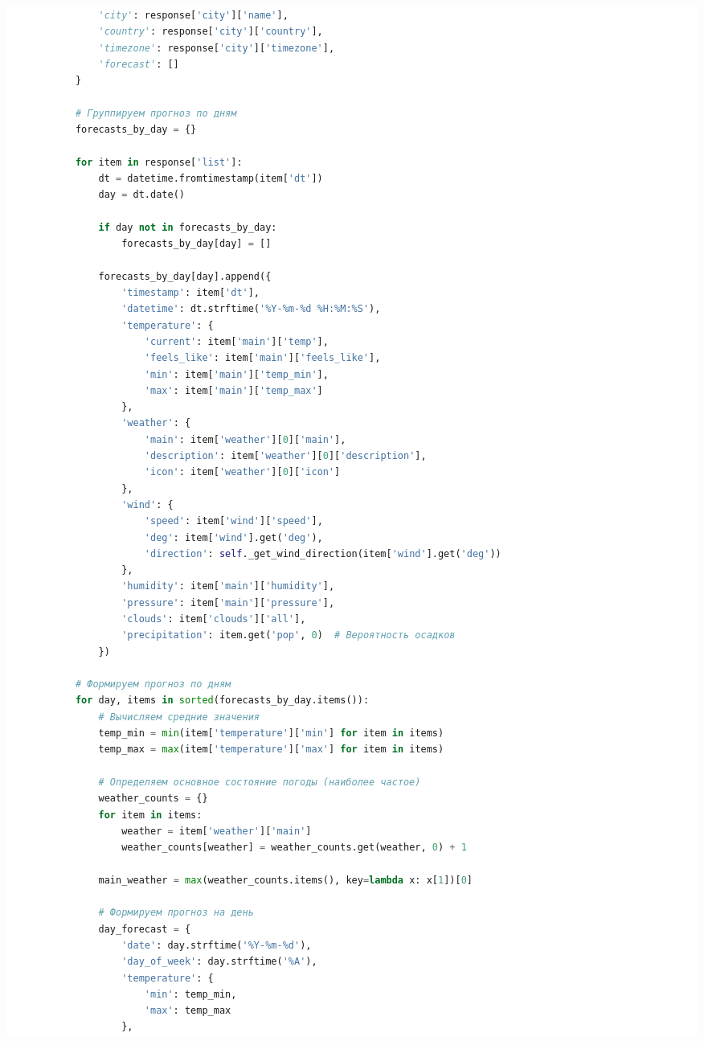 ```python
                'city': response['city']['name'],
                'country': response['city']['country'],
                'timezone': response['city']['timezone'],
                'forecast': []
            }
            
            # Группируем прогноз по дням
            forecasts_by_day = {}
            
            for item in response['list']:
                dt = datetime.fromtimestamp(item['dt'])
                day = dt.date()
                
                if day not in forecasts_by_day:
                    forecasts_by_day[day] = []
                
                forecasts_by_day[day].append({
                    'timestamp': item['dt'],
                    'datetime': dt.strftime('%Y-%m-%d %H:%M:%S'),
                    'temperature': {
                        'current': item['main']['temp'],
                        'feels_like': item['main']['feels_like'],
                        'min': item['main']['temp_min'],
                        'max': item['main']['temp_max']
                    },
                    'weather': {
                        'main': item['weather'][0]['main'],
                        'description': item['weather'][0]['description'],
                        'icon': item['weather'][0]['icon']
                    },
                    'wind': {
                        'speed': item['wind']['speed'],
                        'deg': item['wind'].get('deg'),
                        'direction': self._get_wind_direction(item['wind'].get('deg'))
                    },
                    'humidity': item['main']['humidity'],
                    'pressure': item['main']['pressure'],
                    'clouds': item['clouds']['all'],
                    'precipitation': item.get('pop', 0)  # Вероятность осадков
                })
            
            # Формируем прогноз по дням
            for day, items in sorted(forecasts_by_day.items()):
                # Вычисляем средние значения
                temp_min = min(item['temperature']['min'] for item in items)
                temp_max = max(item['temperature']['max'] for item in items)
                
                # Определяем основное состояние погоды (наиболее частое)
                weather_counts = {}
                for item in items:
                    weather = item['weather']['main']
                    weather_counts[weather] = weather_counts.get(weather, 0) + 1
                
                main_weather = max(weather_counts.items(), key=lambda x: x[1])[0]
                
                # Формируем прогноз на день
                day_forecast = {
                    'date': day.strftime('%Y-%m-%d'),
                    'day_of_week': day.strftime('%A'),
                    'temperature': {
                        'min': temp_min,
                        'max': temp_max
                    },
```